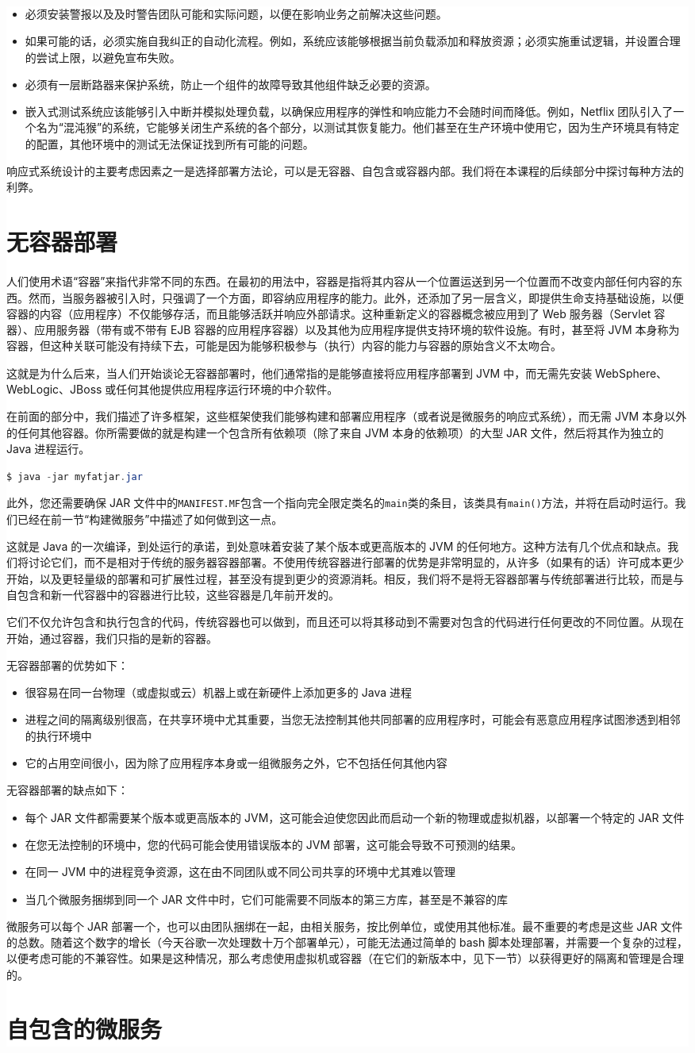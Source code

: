 +   必须安装警报以及及时警告团队可能和实际问题，以便在影响业务之前解决这些问题。

+   如果可能的话，必须实施自我纠正的自动化流程。例如，系统应该能够根据当前负载添加和释放资源；必须实施重试逻辑，并设置合理的尝试上限，以避免宣布失败。

+   必须有一层断路器来保护系统，防止一个组件的故障导致其他组件缺乏必要的资源。

+   嵌入式测试系统应该能够引入中断并模拟处理负载，以确保应用程序的弹性和响应能力不会随时间而降低。例如，Netflix 团队引入了一个名为“混沌猴”的系统，它能够关闭生产系统的各个部分，以测试其恢复能力。他们甚至在生产环境中使用它，因为生产环境具有特定的配置，其他环境中的测试无法保证找到所有可能的问题。

响应式系统设计的主要考虑因素之一是选择部署方法论，可以是无容器、自包含或容器内部。我们将在本课程的后续部分中探讨每种方法的利弊。

# 无容器部署

人们使用术语“容器”来指代非常不同的东西。在最初的用法中，容器是指将其内容从一个位置运送到另一个位置而不改变内部任何内容的东西。然而，当服务器被引入时，只强调了一个方面，即容纳应用程序的能力。此外，还添加了另一层含义，即提供生命支持基础设施，以便容器的内容（应用程序）不仅能够存活，而且能够活跃并响应外部请求。这种重新定义的容器概念被应用到了 Web 服务器（Servlet 容器）、应用服务器（带有或不带有 EJB 容器的应用程序容器）以及其他为应用程序提供支持环境的软件设施。有时，甚至将 JVM 本身称为容器，但这种关联可能没有持续下去，可能是因为能够积极参与（执行）内容的能力与容器的原始含义不太吻合。

这就是为什么后来，当人们开始谈论无容器部署时，他们通常指的是能够直接将应用程序部署到 JVM 中，而无需先安装 WebSphere、WebLogic、JBoss 或任何其他提供应用程序运行环境的中介软件。

在前面的部分中，我们描述了许多框架，这些框架使我们能够构建和部署应用程序（或者说是微服务的响应式系统），而无需 JVM 本身以外的任何其他容器。你所需要做的就是构建一个包含所有依赖项（除了来自 JVM 本身的依赖项）的大型 JAR 文件，然后将其作为独立的 Java 进程运行。

```java
$ java -jar myfatjar.jar

```

此外，您还需要确保 JAR 文件中的`MANIFEST.MF`包含一个指向完全限定类名的`main`类的条目，该类具有`main()`方法，并将在启动时运行。我们已经在前一节“构建微服务”中描述了如何做到这一点。

这就是 Java 的一次编译，到处运行的承诺，到处意味着安装了某个版本或更高版本的 JVM 的任何地方。这种方法有几个优点和缺点。我们将讨论它们，而不是相对于传统的服务器容器部署。不使用传统容器进行部署的优势是非常明显的，从许多（如果有的话）许可成本更少开始，以及更轻量级的部署和可扩展性过程，甚至没有提到更少的资源消耗。相反，我们将不是将无容器部署与传统部署进行比较，而是与自包含和新一代容器中的容器进行比较，这些容器是几年前开发的。

它们不仅允许包含和执行包含的代码，传统容器也可以做到，而且还可以将其移动到不需要对包含的代码进行任何更改的不同位置。从现在开始，通过容器，我们只指的是新的容器。

无容器部署的优势如下：

+   很容易在同一台物理（或虚拟或云）机器上或在新硬件上添加更多的 Java 进程

+   进程之间的隔离级别很高，在共享环境中尤其重要，当您无法控制其他共同部署的应用程序时，可能会有恶意应用程序试图渗透到相邻的执行环境中

+   它的占用空间很小，因为除了应用程序本身或一组微服务之外，它不包括任何其他内容

无容器部署的缺点如下：

+   每个 JAR 文件都需要某个版本或更高版本的 JVM，这可能会迫使您因此而启动一个新的物理或虚拟机器，以部署一个特定的 JAR 文件

+   在您无法控制的环境中，您的代码可能会使用错误版本的 JVM 部署，这可能会导致不可预测的结果。

+   在同一 JVM 中的进程竞争资源，这在由不同团队或不同公司共享的环境中尤其难以管理

+   当几个微服务捆绑到同一个 JAR 文件中时，它们可能需要不同版本的第三方库，甚至是不兼容的库

微服务可以每个 JAR 部署一个，也可以由团队捆绑在一起，由相关服务，按比例单位，或使用其他标准。最不重要的考虑是这些 JAR 文件的总数。随着这个数字的增长（今天谷歌一次处理数十万个部署单元），可能无法通过简单的 bash 脚本处理部署，并需要一个复杂的过程，以便考虑可能的不兼容性。如果是这种情况，那么考虑使用虚拟机或容器（在它们的新版本中，见下一节）以获得更好的隔离和管理是合理的。

# 自包含的微服务
